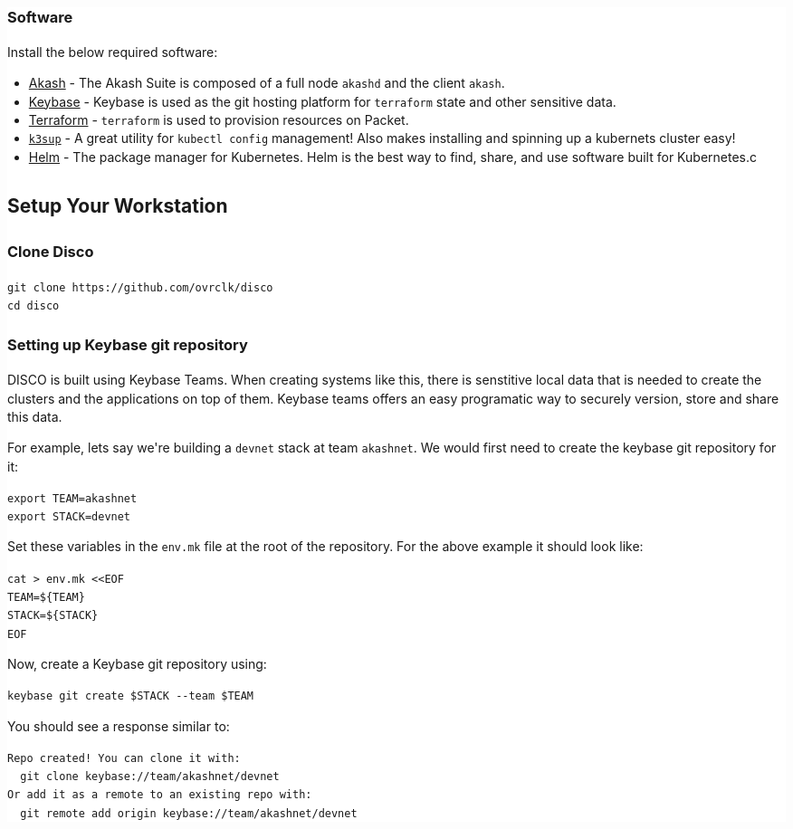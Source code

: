 ### Software

Install the below required software:

- [Akash](https://docs.akash.network/guides/install) - The Akash Suite is composed of a full node `akashd` and the client `akash`.
- [Keybase](https://keybase.io/download) - Keybase is used as the git hosting platform for `terraform` state and other sensitive data.
- [Terraform](https://www.terraform.io) - `terraform` is used to provision resources on Packet.
- [`k3sup`](https://github.com/alexellis/k3sup#download-k3sup-tldr) - A great utility for `kubectl config` management! Also makes installing and spinning up a kubernets cluster easy!
- [Helm](https://helm.sh/docs/using_helm/#installing-helm) - The package manager for Kubernetes.  Helm is the best way to find, share, and use software built for Kubernetes.c

## Setup Your Workstation

### Clone Disco

```shell
git clone https://github.com/ovrclk/disco
cd disco
```

### Setting up Keybase git repository

DISCO is built using Keybase Teams. When creating systems like this, there is senstitive local data that is needed to create the clusters and the applications on top of them. Keybase teams offers an easy programatic way to securely version, store and share this data.

For example, lets say we're building a `devnet` stack at team `akashnet`. We would first need to create the keybase git repository for it:

```shell
export TEAM=akashnet
export STACK=devnet
```

Set these variables in the `env.mk` file at the root of the repository. For the above example it should look like:

```shell
cat > env.mk <<EOF
TEAM=${TEAM}
STACK=${STACK}
EOF
```

Now, create a Keybase git repository using:

```shell
keybase git create $STACK --team $TEAM
```

You should see a response similar to:

```
Repo created! You can clone it with:
  git clone keybase://team/akashnet/devnet
Or add it as a remote to an existing repo with:
  git remote add origin keybase://team/akashnet/devnet
```
